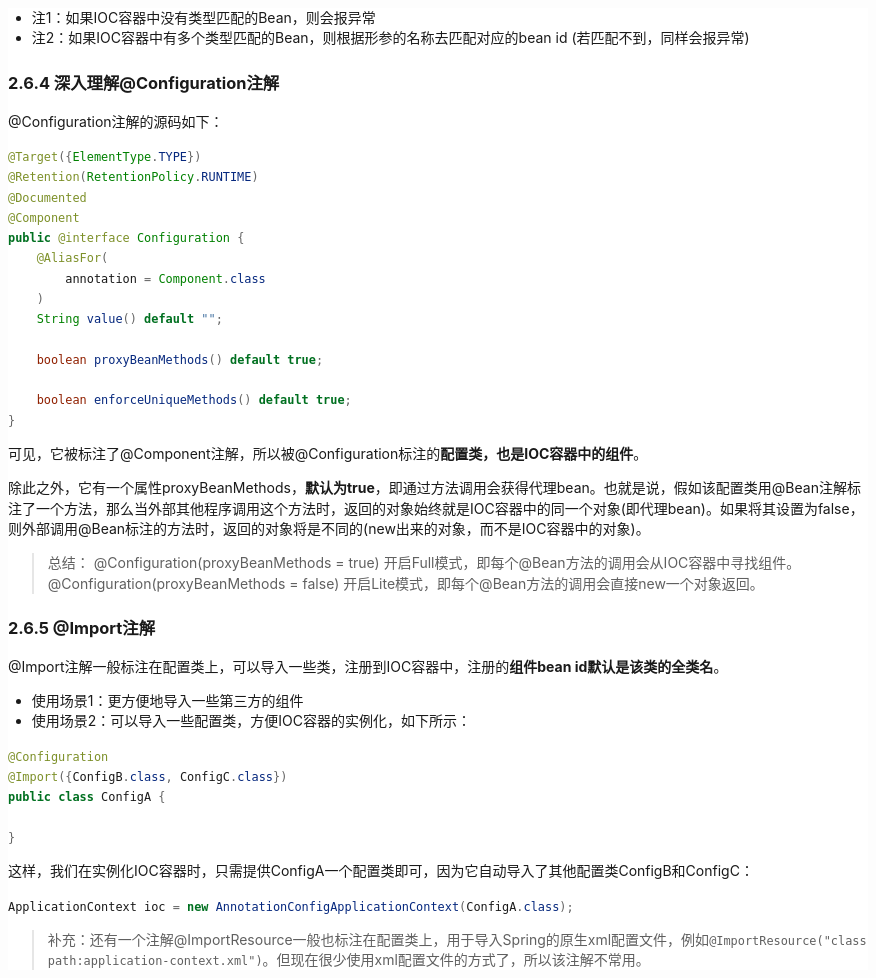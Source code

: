 - 注1：如果IOC容器中没有类型匹配的Bean，则会报异常
- 注2：如果IOC容器中有多个类型匹配的Bean，则根据形参的名称去匹配对应的bean id (若匹配不到，同样会报异常)

### 2.6.4 深入理解@Configuration注解

@Configuration注解的源码如下：

```java
@Target({ElementType.TYPE})
@Retention(RetentionPolicy.RUNTIME)
@Documented
@Component
public @interface Configuration {
    @AliasFor(
        annotation = Component.class
    )
    String value() default "";

    boolean proxyBeanMethods() default true;

    boolean enforceUniqueMethods() default true;
}
```

可见，它被标注了@Component注解，所以被@Configuration标注的**配置类，也是IOC容器中的组件**。

除此之外，它有一个属性proxyBeanMethods，**默认为true**，即通过方法调用会获得代理bean。也就是说，假如该配置类用@Bean注解标注了一个方法，那么当外部其他程序调用这个方法时，返回的对象始终就是IOC容器中的同一个对象(即代理bean)。如果将其设置为false，则外部调用@Bean标注的方法时，返回的对象将是不同的(new出来的对象，而不是IOC容器中的对象)。

> 总结：
> @Configuration(proxyBeanMethods = true) 开启Full模式，即每个@Bean方法的调用会从IOC容器中寻找组件。
> @Configuration(proxyBeanMethods = false) 开启Lite模式，即每个@Bean方法的调用会直接new一个对象返回。

### 2.6.5 @Import注解

@Import注解一般标注在配置类上，可以导入一些类，注册到IOC容器中，注册的**组件bean id默认是该类的全类名**。

- 使用场景1：更方便地导入一些第三方的组件
- 使用场景2：可以导入一些配置类，方便IOC容器的实例化，如下所示：

```java
@Configuration
@Import({ConfigB.class, ConfigC.class})
public class ConfigA {

}
```

这样，我们在实例化IOC容器时，只需提供ConfigA一个配置类即可，因为它自动导入了其他配置类ConfigB和ConfigC：

```java
ApplicationContext ioc = new AnnotationConfigApplicationContext(ConfigA.class);
```

> 补充：还有一个注解@ImportResource一般也标注在配置类上，用于导入Spring的原生xml配置文件，例如`@ImportResource("classpath:application-context.xml")`。但现在很少使用xml配置文件的方式了，所以该注解不常用。
